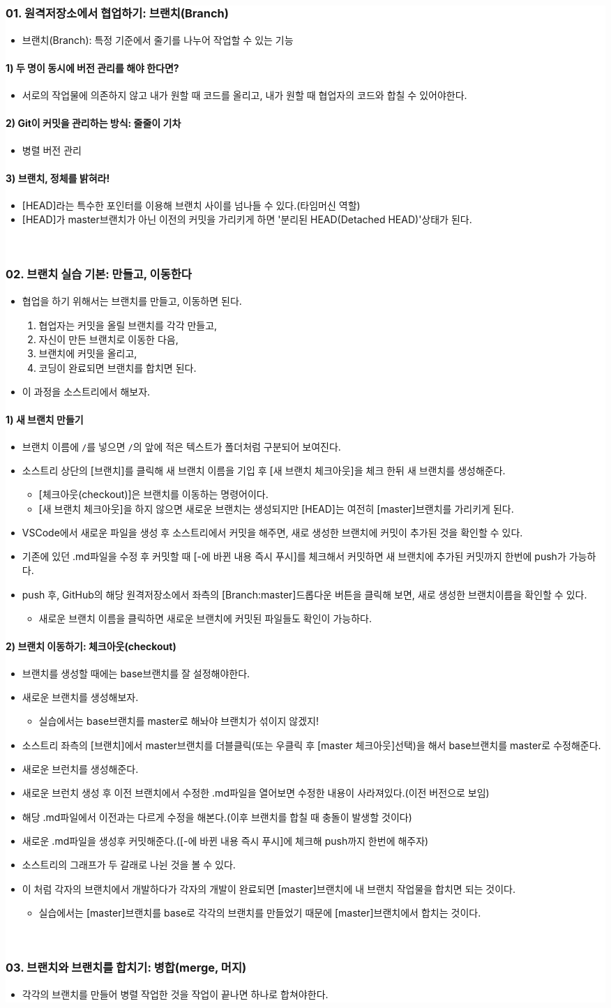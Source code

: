 ### 01. 원격저장소에서 협업하기: 브랜치(Branch)
- 브랜치(Branch): 특정 기준에서 줄기를 나누어 작업할 수 있는 기능

#### 1) 두 명이 동시에 버전 관리를 해야 한다면?
- 서로의 작업물에 의존하지 않고 내가 원할 때 코드를 올리고, 내가 원할 때 협업자의 코드와 합칠 수 있어야한다.

#### 2) Git이 커밋을 관리하는 방식: 줄줄이 기차
- 병렬 버전 관리

#### 3) 브랜치, 정체를 밝혀라!
- [HEAD]라는 특수한 포인터를 이용해 브랜치 사이를 넘나들 수 있다.(타임머신 역할)
- [HEAD]가 master브랜치가 아닌 이전의 커밋을 가리키게 하면 '분리된 HEAD(Detached HEAD)'상태가 된다.

<br/>

### 02. 브랜치 실습 기본: 만들고, 이동한다
- 협업을 하기 위해서는 브랜치를 만들고, 이동하면 된다.
  1. 협업자는 커밋을 올릴 브랜치를 각각 만들고,
  2. 자신이 만든 브랜치로 이동한 다음,
  3. 브랜치에 커밋을 올리고,
  4. 코딩이 완료되면 브랜치를 합치면 된다.
  
- 이 과정을 소스트리에서 해보자.

#### 1) 새 브랜치 만들기
- 브랜치 이름에 `/`를 넣으면 `/`의 앞에 적은 텍스트가 폴더처럼 구분되어 보여진다.
- 소스트리 상단의 [브랜치]를 클릭해 새 브랜치 이름을 기입 후 [새 브랜치 체크아웃]을 체크 한뒤 새 브랜치를 생성해준다.
  - [체크아웃(checkout)]은 브랜치를 이동하는 명령어이다.
  - [새 브랜치 체크아웃]을 하지 않으면 새로운 브랜치는 생성되지만 [HEAD]는 여전히 [master]브랜치를 가리키게 된다.
- VSCode에서 새로운 파일을 생성 후 소스트리에서 커밋을 해주면, 새로 생성한 브랜치에 커밋이 추가된 것을 확인할 수 있다.
- 기존에 있던 .md파일을 수정 후 커밋할 때 [-에 바뀐 내용 즉시 푸시]를 체크해서 커밋하면 새 브랜치에 추가된 커밋까지 한번에 push가 가능하다.

- push 후, GitHub의 해당 원격저장소에서 좌측의 [Branch:master]드롭다운 버튼을 클릭해 보면, 새로 생성한 브랜치이름을 확인할 수 있다.
  - 새로운 브랜치 이름을 클릭하면 새로운 브랜치에 커밋된 파일들도 확인이 가능하다.

#### 2) 브랜치 이동하기: 체크아웃(checkout)
- 브랜치를 생성할 때에는 base브랜치를 잘 설정해야한다.
- 새로운 브랜치를 생성해보자.
  - 실습에서는 base브랜치를 master로 해놔야 브랜치가 섞이지 않겠지!
  
- 소스트리 좌측의 [브랜치]에서 master브랜치를 더블클릭(또는 우클릭 후 [master 체크아웃]선택)을 해서 base브랜치를 master로 수정해준다.
- 새로운 브런치를 생성해준다.
- 새로운 브런치 생성 후 이전 브랜치에서 수정한 .md파일을 열어보면 수정한 내용이 사라져있다.(이전 버전으로 보임)
- 해당 .md파일에서 이전과는 다르게 수정을 해본다.(이후 브랜치를 합칠 때 충돌이 발생할 것이다)
- 새로운 .md파일을 생성후 커밋해준다.([-에 바뀐 내용 즉시 푸시]에 체크해 push까지 한번에 해주자)
- 소스트리의 그래프가 두 갈래로 나뉜 것을 볼 수 있다.

- 이 처럼 각자의 브랜치에서 개발하다가 각자의 개발이 완료되면 [master]브랜치에 내 브랜치 작업물을 합치면 되는 것이다.
  - 실습에서는 [master]브랜치를 base로 각각의 브랜치를 만들었기 때문에 [master]브랜치에서 합치는 것이다.
 
 <br/>
 
### 03. 브랜치와 브랜치를 합치기: 병합(merge, 머지)
- 각각의 브랜치를 만들어 병렬 작업한 것을 작업이 끝나면 하나로 합쳐야한다.

